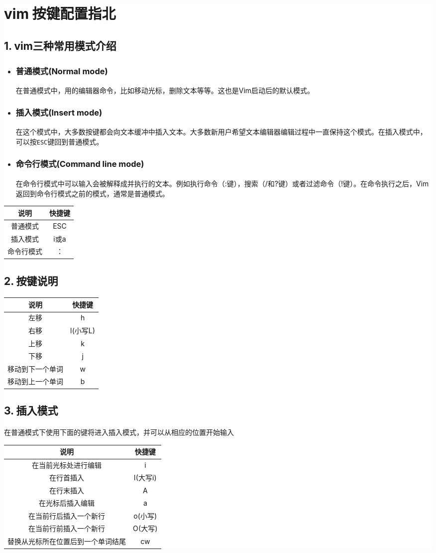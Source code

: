 # vim 按键配置指北

## 1. vim三种常用模式介绍

- ### 普通模式(Normal mode)

  在普通模式中，用的编辑器命令，比如移动光标，删除文本等等。这也是Vim启动后的默认模式。

- ###  插入模式(Insert mode)

  在这个模式中，大多数按键都会向文本缓冲中插入文本。大多数新用户希望文本编辑器编辑过程中一直保持这个模式。在插入模式中，可以按`ESC`键回到普通模式。

- ### 命令行模式(Command line mode)

  在命令行模式中可以输入会被解释成并执行的文本。例如执行命令（:键），搜索（/和?键）或者过滤命令（!键）。在命令执行之后，Vim返回到命令行模式之前的模式，通常是普通模式。

|    说明    | 快捷键 |
| :--------: | :----: |
|  普通模式  |  ESC   |
|  插入模式  |  i或a  |
| 命令行模式 |   ：   |

## 2. 按键说明

|       说明       |  快捷键  |
| :--------------: | :------: |
|       左移       |    h     |
|       右移       | l(小写L) |
|       上移       |    k     |
|       下移       |    j     |
| 移动到下一个单词 |    w     |
| 移动到上一个单词 |    b     |

## 3. 插入模式

在普通模式下使用下面的键将进入插入模式，并可以从相应的位置开始输入

|                说明                |  快捷键  |
| :--------------------------------: | :------: |
|        在当前光标处进行编辑        |    i     |
|             在行首插入             | I(大写i) |
|             在行末插入             |    A     |
|          在光标后插入编辑          |    a     |
|       在当前行后插入一个新行       | o(小写)  |
|       在当前行前插入一个新行       | O(大写)  |
| 替换从光标所在位置后到一个单词结尾 |    cw    |
